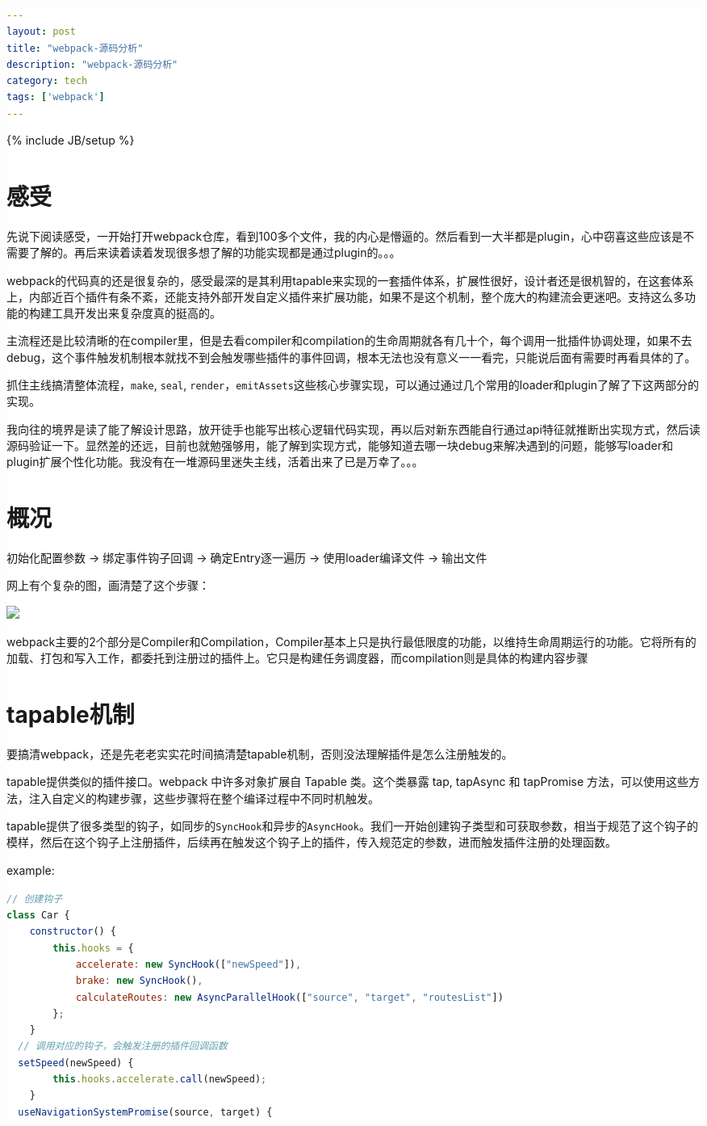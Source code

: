 ```yaml
---
layout: post
title: "webpack-源码分析"
description: "webpack-源码分析"
category: tech
tags: ['webpack']
---
```

{% include JB/setup %}

# 感受

先说下阅读感受，一开始打开webpack仓库，看到100多个文件，我的内心是懵逼的。然后看到一大半都是plugin，心中窃喜这些应该是不需要了解的。再后来读着读着发现很多想了解的功能实现都是通过plugin的。。。

webpack的代码真的还是很复杂的，感受最深的是其利用tapable来实现的一套插件体系，扩展性很好，设计者还是很机智的，在这套体系上，内部近百个插件有条不紊，还能支持外部开发自定义插件来扩展功能，如果不是这个机制，整个庞大的构建流会更迷吧。支持这么多功能的构建工具开发出来复杂度真的挺高的。

主流程还是比较清晰的在compiler里，但是去看compiler和compilation的生命周期就各有几十个，每个调用一批插件协调处理，如果不去debug，这个事件触发机制根本就找不到会触发哪些插件的事件回调，根本无法也没有意义一一看完，只能说后面有需要时再看具体的了。

抓住主线搞清整体流程，`make`, `seal`, `render`，`emitAssets`这些核心步骤实现，可以通过通过几个常用的loader和plugin了解了下这两部分的实现。

我向往的境界是读了能了解设计思路，放开徒手也能写出核心逻辑代码实现，再以后对新东西能自行通过api特征就推断出实现方式，然后读源码验证一下。显然差的还远，目前也就勉强够用，能了解到实现方式，能够知道去哪一块debug来解决遇到的问题，能够写loader和plugin扩展个性化功能。我没有在一堆源码里迷失主线，活着出来了已是万幸了。。。

# 概况

初始化配置参数 -> 绑定事件钩子回调 -> 确定Entry逐一遍历 -> 使用loader编译文件 -> 输出文件

网上有个复杂的图，画清楚了这个步骤：


![](https://s10.mogucdn.com/mlcdn/c45406/190317_2b4k7ad7k75468g03b1eagca24j19_4436x4244.png)

webpack主要的2个部分是Compiler和Compilation，Compiler基本上只是执行最低限度的功能，以维持生命周期运行的功能。它将所有的加载、打包和写入工作，都委托到注册过的插件上。它只是构建任务调度器，而compilation则是具体的构建内容步骤

# tapable机制

要搞清webpack，还是先老老实实花时间搞清楚tapable机制，否则没法理解插件是怎么注册触发的。

tapable提供类似的插件接口。webpack 中许多对象扩展自 Tapable 类。这个类暴露 tap, tapAsync 和 tapPromise 方法，可以使用这些方法，注入自定义的构建步骤，这些步骤将在整个编译过程中不同时机触发。

tapable提供了很多类型的钩子，如同步的`SyncHook`和异步的`AsyncHook`。我们一开始创建钩子类型和可获取参数，相当于规范了这个钩子的模样，然后在这个钩子上注册插件，后续再在触发这个钩子上的插件，传入规范定的参数，进而触发插件注册的处理函数。

example:

```javascript
// 创建钩子
class Car {
	constructor() {
		this.hooks = {
			accelerate: new SyncHook(["newSpeed"]),
			brake: new SyncHook(),
			calculateRoutes: new AsyncParallelHook(["source", "target", "routesList"])
		};
	}
  // 调用对应的钩子，会触发注册的插件回调函数
  setSpeed(newSpeed) {
		this.hooks.accelerate.call(newSpeed);
	}
  useNavigationSystemPromise(source, target) {
```